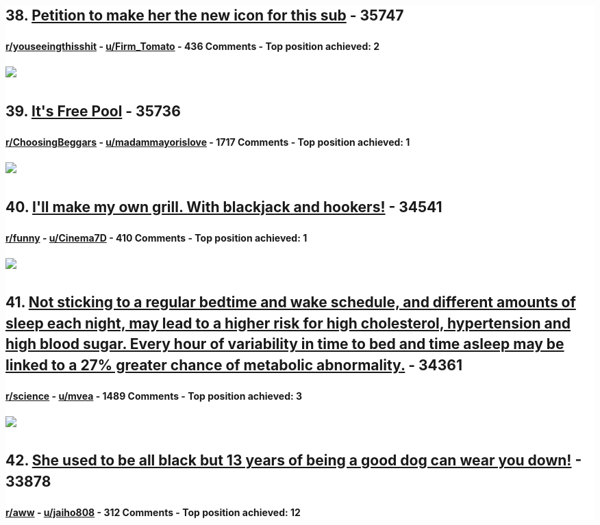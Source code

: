 ## 38. [Petition to make her the new icon for this sub](http://reddit.com/r/youseeingthisshit/comments/bxrnup/petition_to_make_her_the_new_icon_for_this_sub/) - 35747
#### [r/youseeingthisshit](http://reddit.com/r/youseeingthisshit) - [u/Firm_Tomato](http://reddit.com/u/Firm_Tomato) - 436 Comments - Top position achieved: 2

<a href="https://i.redd.it/g5ypmmq4zv231.jpg"><img src="https://b.thumbs.redditmedia.com/vBRRhqAa8_Z2TdKWigKWMNblsJlIBKnsFF60SLcdAHk.jpg"></img></a>

## 39. [It's Free Pool](http://reddit.com/r/ChoosingBeggars/comments/bxutkn/its_free_pool/) - 35736
#### [r/ChoosingBeggars](http://reddit.com/r/ChoosingBeggars) - [u/madammayorislove](http://reddit.com/u/madammayorislove) - 1717 Comments - Top position achieved: 1

<a href="https://i.redd.it/onbbd8dhvx231.png"><img src="https://b.thumbs.redditmedia.com/mVmylW-_JZq8VoESQ9iXbhK4ePtBW78Oe4RarrL9i6c.jpg"></img></a>

## 40. [I'll make my own grill. With blackjack and hookers!](http://reddit.com/r/funny/comments/bxslsr/ill_make_my_own_grill_with_blackjack_and_hookers/) - 34541
#### [r/funny](http://reddit.com/r/funny) - [u/Cinema7D](http://reddit.com/u/Cinema7D) - 410 Comments - Top position achieved: 1

<a href="https://i.imgur.com/sZgMXvw.jpg"><img src="https://b.thumbs.redditmedia.com/s39s9TgUoKuOICqXlf-qEurMg6DXQKgaALLodZLxSWI.jpg"></img></a>

## 41. [Not sticking to a regular bedtime and wake schedule, and different amounts of sleep each night, may lead to a higher risk for high cholesterol, hypertension and high blood sugar. Every hour of variability in time to bed and time asleep may be linked to a 27% greater chance of metabolic abnormality.](http://reddit.com/r/science/comments/bxte1h/not_sticking_to_a_regular_bedtime_and_wake/) - 34361
#### [r/science](http://reddit.com/r/science) - [u/mvea](http://reddit.com/u/mvea) - 1489 Comments - Top position achieved: 3

<a href="https://www.nhlbi.nih.gov/news/2019/study-links-irregular-sleep-patterns-metabolic-disorders"><img src="https://b.thumbs.redditmedia.com/ukCjZpqDEFU2YRFVk8wFQTV8TwSWMfPuGSBDCw0slWc.jpg"></img></a>

## 42. [She used to be all black but 13 years of being a good dog can wear you down!](http://reddit.com/r/aww/comments/bxyr51/she_used_to_be_all_black_but_13_years_of_being_a/) - 33878
#### [r/aww](http://reddit.com/r/aww) - [u/jaiho808](http://reddit.com/u/jaiho808) - 312 Comments - Top position achieved: 12
